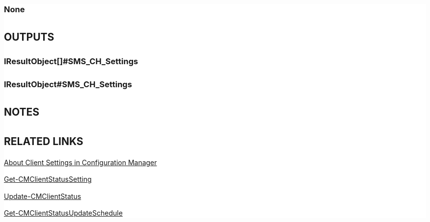 ### None

## OUTPUTS

### IResultObject[]#SMS_CH_Settings

### IResultObject#SMS_CH_Settings

## NOTES

## RELATED LINKS

[About Client Settings in Configuration Manager](https://docs.microsoft.com/mem/configmgr/core/clients/deploy/about-client-settings)

[Get-CMClientStatusSetting](Get-CMClientStatusSetting.md)

[Update-CMClientStatus](Update-CMClientStatus.md)

[Get-CMClientStatusUpdateSchedule](Get-CMClientStatusUpdateSchedule.md)
